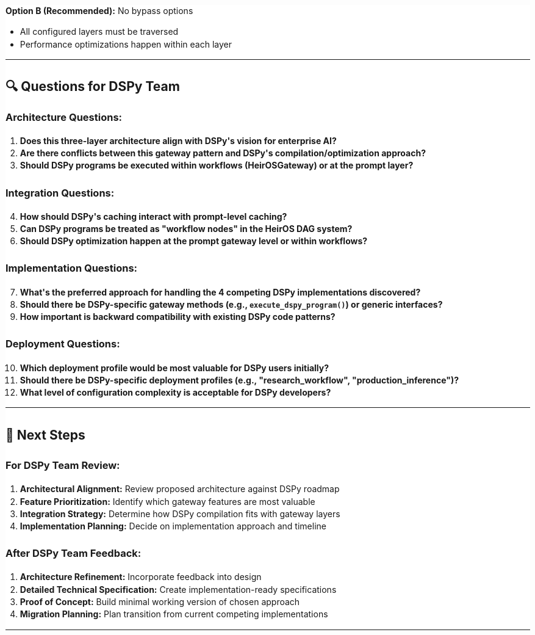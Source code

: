 **Option B (Recommended):** No bypass options
- All configured layers must be traversed
- Performance optimizations happen within each layer

---

## 🔍 **Questions for DSPy Team**

### **Architecture Questions:**
1. **Does this three-layer architecture align with DSPy's vision for enterprise AI?**
2. **Are there conflicts between this gateway pattern and DSPy's compilation/optimization approach?**
3. **Should DSPy programs be executed within workflows (HeirOSGateway) or at the prompt layer?**

### **Integration Questions:**
4. **How should DSPy's caching interact with prompt-level caching?**
5. **Can DSPy programs be treated as "workflow nodes" in the HeirOS DAG system?**
6. **Should DSPy optimization happen at the prompt gateway level or within workflows?**

### **Implementation Questions:**
7. **What's the preferred approach for handling the 4 competing DSPy implementations discovered?**
8. **Should there be DSPy-specific gateway methods (e.g., `execute_dspy_program()`) or generic interfaces?**
9. **How important is backward compatibility with existing DSPy code patterns?**

### **Deployment Questions:**
10. **Which deployment profile would be most valuable for DSPy users initially?**
11. **Should there be DSPy-specific deployment profiles (e.g., "research_workflow", "production_inference")?**
12. **What level of configuration complexity is acceptable for DSPy developers?**

---

## 📝 **Next Steps**

### **For DSPy Team Review:**
1. **Architectural Alignment:** Review proposed architecture against DSPy roadmap
2. **Feature Prioritization:** Identify which gateway features are most valuable
3. **Integration Strategy:** Determine how DSPy compilation fits with gateway layers
4. **Implementation Planning:** Decide on implementation approach and timeline

### **After DSPy Team Feedback:**
1. **Architecture Refinement:** Incorporate feedback into design
2. **Detailed Technical Specification:** Create implementation-ready specifications
3. **Proof of Concept:** Build minimal working version of chosen approach
4. **Migration Planning:** Plan transition from current competing implementations

---
